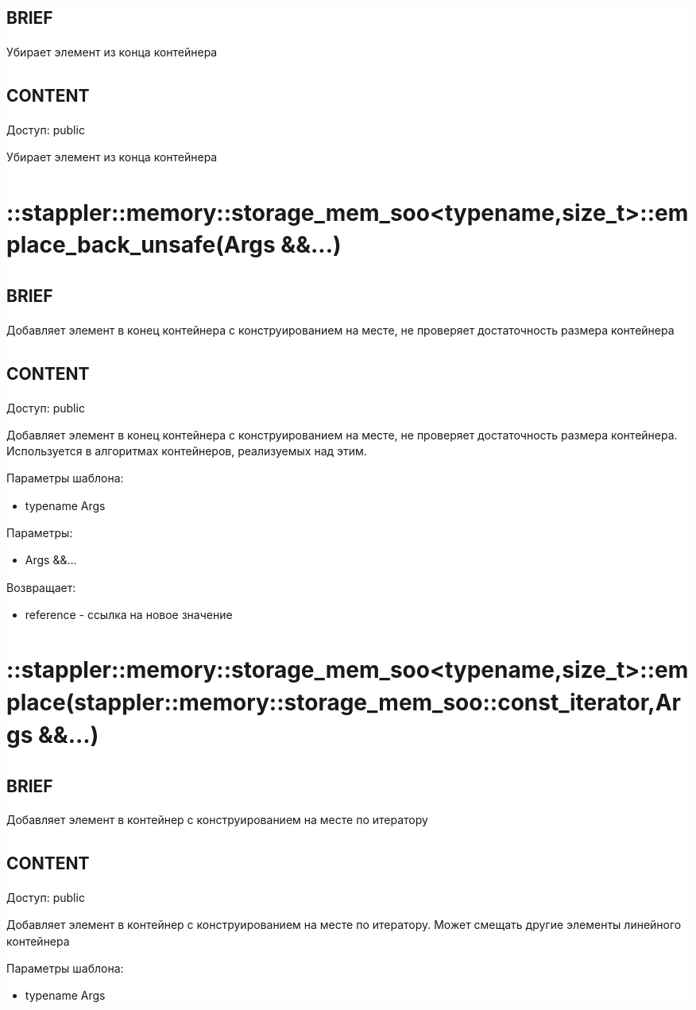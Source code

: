 ## BRIEF

Убирает элемент из конца контейнера

## CONTENT

Доступ: public

Убирает элемент из конца контейнера


# ::stappler::memory::storage_mem_soo<typename,size_t>::emplace_back_unsafe<typename>(Args &&...)

## BRIEF

Добавляет элемент в конец контейнера с конструированием на месте, не проверяет достаточность размера контейнера

## CONTENT

Доступ: public

Добавляет элемент в конец контейнера с конструированием на месте, не проверяет достаточность размера контейнера. Используется в алгоритмах контейнеров, реализуемых над этим.

Параметры шаблона:
* typename Args

Параметры:
* Args &&...

Возвращает:
* reference - ссылка на новое значение

# ::stappler::memory::storage_mem_soo<typename,size_t>::emplace<typename>(stappler::memory::storage_mem_soo::const_iterator,Args &&...)

## BRIEF

Добавляет элемент в контейнер с конструированием на месте по итератору

## CONTENT

Доступ: public

Добавляет элемент в контейнер с конструированием на месте по итератору. Может смещать другие элементы линейного контейнера

Параметры шаблона:
* typename Args
